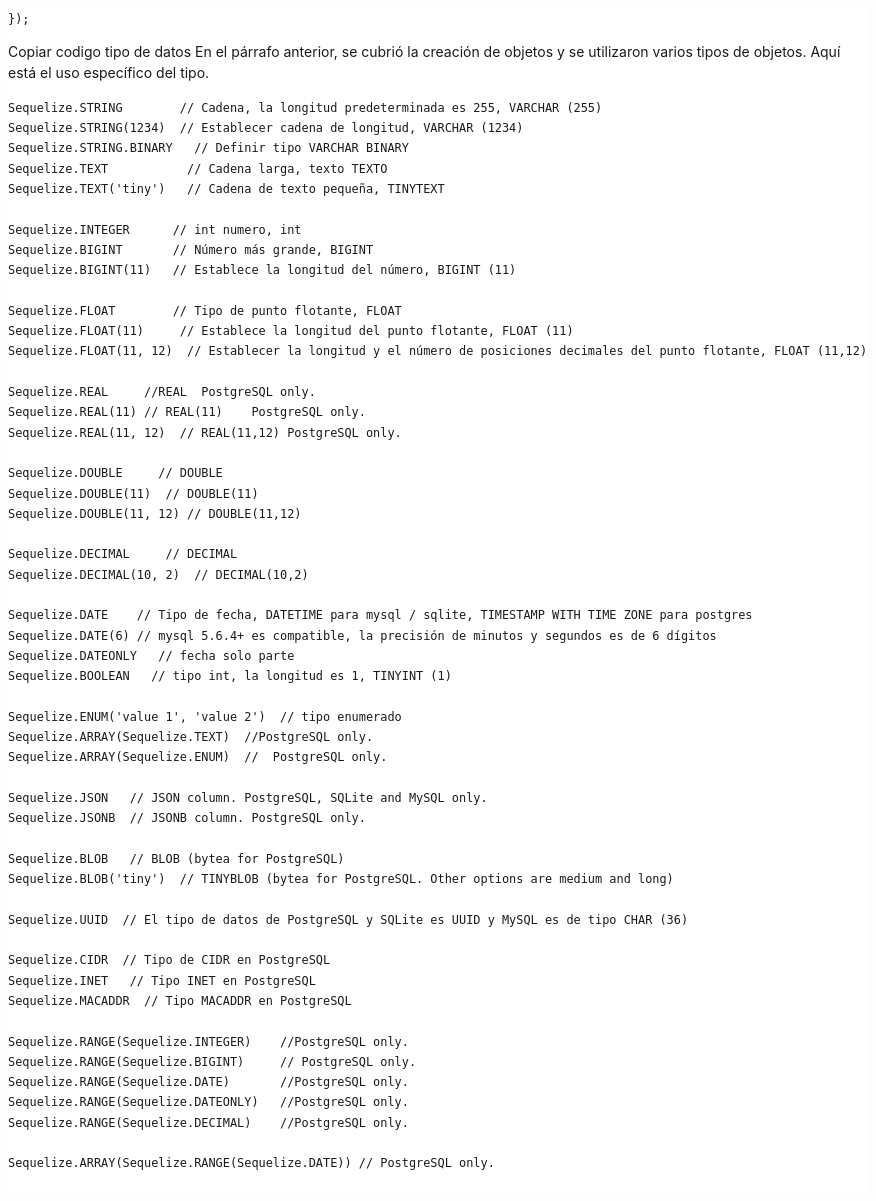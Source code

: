 ``` 
});
```
Copiar codigo
tipo de datos
En el párrafo anterior, se cubrió la creación de objetos y se utilizaron varios tipos de objetos. Aquí está el uso específico del tipo.
```
Sequelize.STRING 		// Cadena, la longitud predeterminada es 255, VARCHAR (255)
Sequelize.STRING(1234)  // Establecer cadena de longitud, VARCHAR (1234)
Sequelize.STRING.BINARY   // Definir tipo VARCHAR BINARY
Sequelize.TEXT           // Cadena larga, texto TEXTO
Sequelize.TEXT('tiny')   // Cadena de texto pequeña, TINYTEXT
 
Sequelize.INTEGER      // int numero, int
Sequelize.BIGINT       // Número más grande, BIGINT
Sequelize.BIGINT(11)   // Establece la longitud del número, BIGINT (11)
 
Sequelize.FLOAT        // Tipo de punto flotante, FLOAT
Sequelize.FLOAT(11)     // Establece la longitud del punto flotante, FLOAT (11)
Sequelize.FLOAT(11, 12)  // Establecer la longitud y el número de posiciones decimales del punto flotante, FLOAT (11,12)
 
Sequelize.REAL     //REAL  PostgreSQL only.
Sequelize.REAL(11) // REAL(11)    PostgreSQL only.
Sequelize.REAL(11, 12)  // REAL(11,12) PostgreSQL only.
 
Sequelize.DOUBLE     // DOUBLE
Sequelize.DOUBLE(11)  // DOUBLE(11)
Sequelize.DOUBLE(11, 12) // DOUBLE(11,12)
 
Sequelize.DECIMAL     // DECIMAL
Sequelize.DECIMAL(10, 2)  // DECIMAL(10,2)
 
Sequelize.DATE    // Tipo de fecha, DATETIME para mysql / sqlite, TIMESTAMP WITH TIME ZONE para postgres
Sequelize.DATE(6) // mysql 5.6.4+ es compatible, la precisión de minutos y segundos es de 6 dígitos
Sequelize.DATEONLY   // fecha solo parte
Sequelize.BOOLEAN   // tipo int, la longitud es 1, TINYINT (1)
 
Sequelize.ENUM('value 1', 'value 2')  // tipo enumerado
Sequelize.ARRAY(Sequelize.TEXT)  //PostgreSQL only.
Sequelize.ARRAY(Sequelize.ENUM)  //  PostgreSQL only.
 
Sequelize.JSON   // JSON column. PostgreSQL, SQLite and MySQL only.
Sequelize.JSONB  // JSONB column. PostgreSQL only.
 
Sequelize.BLOB   // BLOB (bytea for PostgreSQL)
Sequelize.BLOB('tiny')  // TINYBLOB (bytea for PostgreSQL. Other options are medium and long)
 
Sequelize.UUID  // El tipo de datos de PostgreSQL y SQLite es UUID y MySQL es de tipo CHAR (36)
 
Sequelize.CIDR  // Tipo de CIDR en PostgreSQL
Sequelize.INET   // Tipo INET en PostgreSQL
Sequelize.MACADDR  // Tipo MACADDR en PostgreSQL
 
Sequelize.RANGE(Sequelize.INTEGER)    //PostgreSQL only.
Sequelize.RANGE(Sequelize.BIGINT)     // PostgreSQL only.
Sequelize.RANGE(Sequelize.DATE)       //PostgreSQL only.
Sequelize.RANGE(Sequelize.DATEONLY)   //PostgreSQL only.
Sequelize.RANGE(Sequelize.DECIMAL)    //PostgreSQL only.
 
Sequelize.ARRAY(Sequelize.RANGE(Sequelize.DATE)) // PostgreSQL only.
 
```